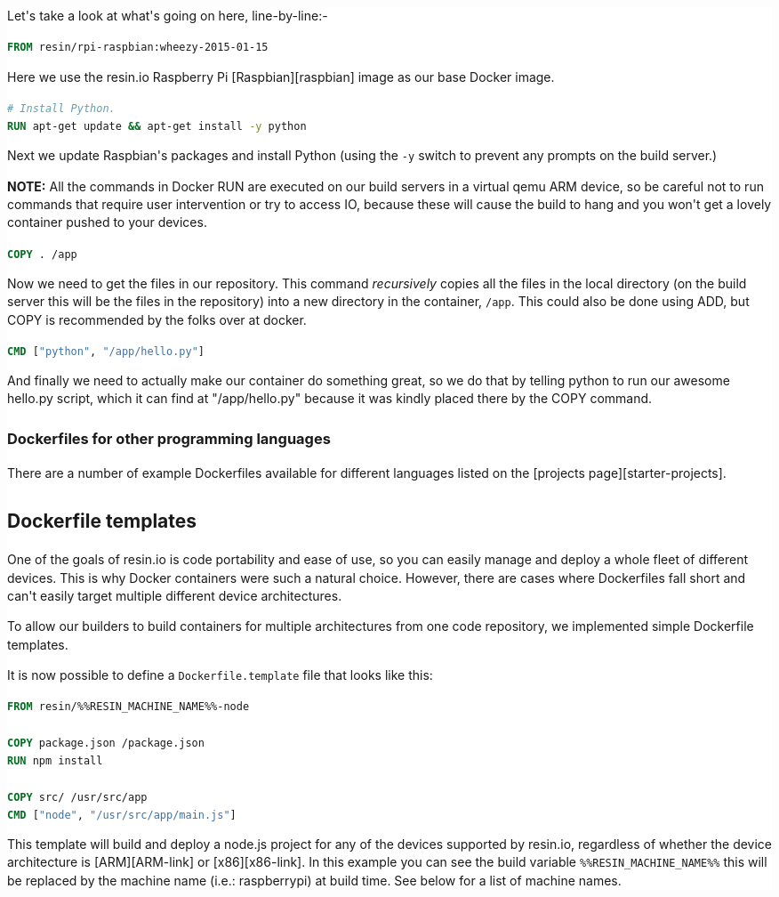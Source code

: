 Let's take a look at what's going on here, line-by-line:-

```Dockerfile
FROM resin/rpi-raspbian:wheezy-2015-01-15
```

Here we use the resin.io Raspberry Pi [Raspbian][raspbian] image as our base Docker image.

```Dockerfile
# Install Python.
RUN apt-get update && apt-get install -y python
```

Next we update Raspbian's packages and install Python (using the `-y` switch to prevent any
prompts on the build server.)

__NOTE:__ All the commands in Docker RUN are executed on our build servers in a virtual qemu ARM device, so be careful not to run commands that require user intervention or try to access IO, because these will cause the build to hang and you won't get a lovely container pushed to your devices.

```Dockerfile
COPY . /app
```

Now we need to get the files in our repository. This command *recursively* copies all the files in the local directory (on the build server this will be the files in the repository) into a new directory in the container, `/app`. This could also be done using ADD, but COPY is recommended by the folks over at docker.

```Dockerfile
CMD ["python", "/app/hello.py"]
```

And finally we need to actually make our container do something great, so we do that by telling python to run our awesome hello.py script, which it can find at "/app/hello.py" because it was kindly placed there by the COPY command.

### Dockerfiles for other programming languages

There are a number of example Dockerfiles available for different languages listed on the [projects page][starter-projects].

## Dockerfile templates

One of the goals of resin.io is code portability and ease of use, so you can easily manage and deploy a whole fleet of different devices. This is why Docker containers were such a natural choice. However, there are cases where Dockerfiles fall short and can't easily target multiple different device architectures.

To allow our builders to build containers for multiple architectures from one code repository, we implemented simple Dockerfile templates.

It is now possible to define a `Dockerfile.template` file that looks like this:
```Dockerfile
FROM resin/%%RESIN_MACHINE_NAME%%-node

COPY package.json /package.json
RUN npm install

COPY src/ /usr/src/app
CMD ["node", "/usr/src/app/main.js"]
```
This template will build and deploy a node.js project for any of the devices supported by resin.io, regardless of whether the device architecture is [ARM][ARM-link] or [x86][x86-link].
In this example you can see the build variable `%%RESIN_MACHINE_NAME%%` this will be replaced by the machine name (i.e.: raspberrypi) at build time. See below for a list of machine names.
